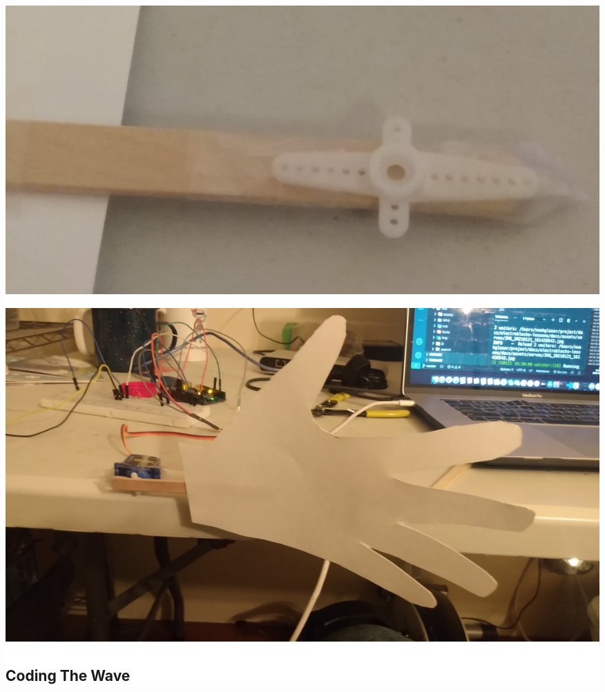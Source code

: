 ![step 2](../assets/servos/stepwave2.jpg)

![step 3](../assets/servos/stepwave3.jpg)

## Coding The Wave
